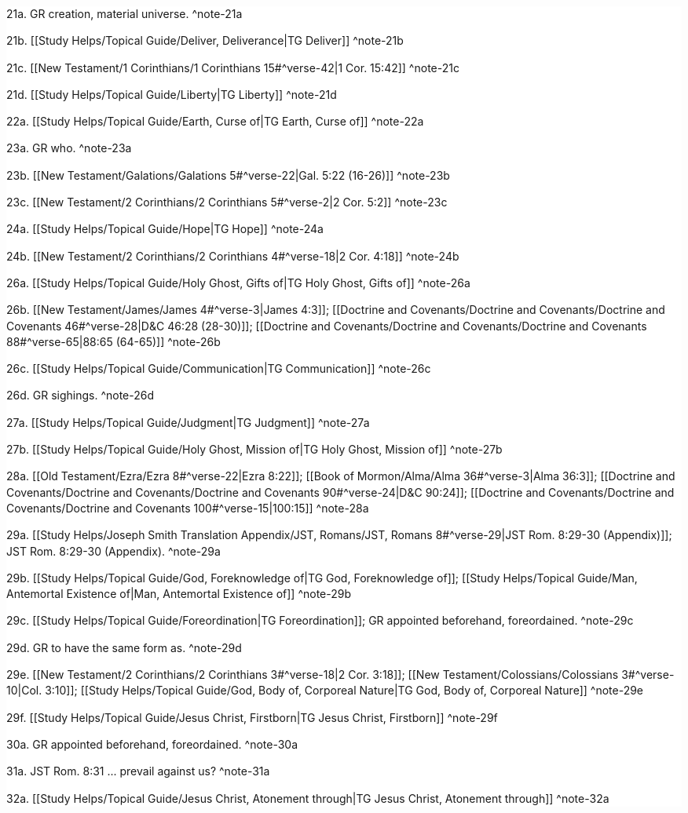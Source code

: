 21a. GR creation, material universe. ^note-21a

21b. [[Study Helps/Topical Guide/Deliver, Deliverance|TG Deliver]] ^note-21b

21c. [[New Testament/1 Corinthians/1 Corinthians 15#^verse-42|1 Cor. 15:42]] ^note-21c

21d. [[Study Helps/Topical Guide/Liberty|TG Liberty]] ^note-21d

22a. [[Study Helps/Topical Guide/Earth, Curse of|TG Earth, Curse of]] ^note-22a

23a. GR who. ^note-23a

23b. [[New Testament/Galations/Galations 5#^verse-22|Gal. 5:22 (16-26)]] ^note-23b

23c. [[New Testament/2 Corinthians/2 Corinthians 5#^verse-2|2 Cor. 5:2]] ^note-23c

24a. [[Study Helps/Topical Guide/Hope|TG Hope]] ^note-24a

24b. [[New Testament/2 Corinthians/2 Corinthians 4#^verse-18|2 Cor. 4:18]] ^note-24b

26a. [[Study Helps/Topical Guide/Holy Ghost, Gifts of|TG Holy Ghost, Gifts of]] ^note-26a

26b. [[New Testament/James/James 4#^verse-3|James 4:3]]; [[Doctrine and Covenants/Doctrine and Covenants/Doctrine and Covenants 46#^verse-28|D&C 46:28 (28-30)]]; [[Doctrine and Covenants/Doctrine and Covenants/Doctrine and Covenants 88#^verse-65|88:65 (64-65)]] ^note-26b

26c. [[Study Helps/Topical Guide/Communication|TG Communication]] ^note-26c

26d. GR sighings. ^note-26d

27a. [[Study Helps/Topical Guide/Judgment|TG Judgment]] ^note-27a

27b. [[Study Helps/Topical Guide/Holy Ghost, Mission of|TG Holy Ghost, Mission of]] ^note-27b

28a. [[Old Testament/Ezra/Ezra 8#^verse-22|Ezra 8:22]]; [[Book of Mormon/Alma/Alma 36#^verse-3|Alma 36:3]]; [[Doctrine and Covenants/Doctrine and Covenants/Doctrine and Covenants 90#^verse-24|D&C 90:24]]; [[Doctrine and Covenants/Doctrine and Covenants/Doctrine and Covenants 100#^verse-15|100:15]] ^note-28a

29a. [[Study Helps/Joseph Smith Translation Appendix/JST, Romans/JST, Romans 8#^verse-29|JST Rom. 8:29-30 (Appendix)]]; JST Rom. 8:29-30 (Appendix). ^note-29a

29b. [[Study Helps/Topical Guide/God, Foreknowledge of|TG God, Foreknowledge of]]; [[Study Helps/Topical Guide/Man, Antemortal Existence of|Man, Antemortal Existence of]] ^note-29b

29c. [[Study Helps/Topical Guide/Foreordination|TG Foreordination]]; GR appointed beforehand, foreordained.  ^note-29c

29d. GR to have the same form as. ^note-29d

29e. [[New Testament/2 Corinthians/2 Corinthians 3#^verse-18|2 Cor. 3:18]]; [[New Testament/Colossians/Colossians 3#^verse-10|Col. 3:10]]; [[Study Helps/Topical Guide/God, Body of, Corporeal Nature|TG God, Body of, Corporeal Nature]] ^note-29e

29f. [[Study Helps/Topical Guide/Jesus Christ, Firstborn|TG Jesus Christ, Firstborn]] ^note-29f

30a. GR appointed beforehand, foreordained. ^note-30a

31a. JST Rom. 8:31 ... prevail against us? ^note-31a

32a. [[Study Helps/Topical Guide/Jesus Christ, Atonement through|TG Jesus Christ, Atonement through]] ^note-32a
